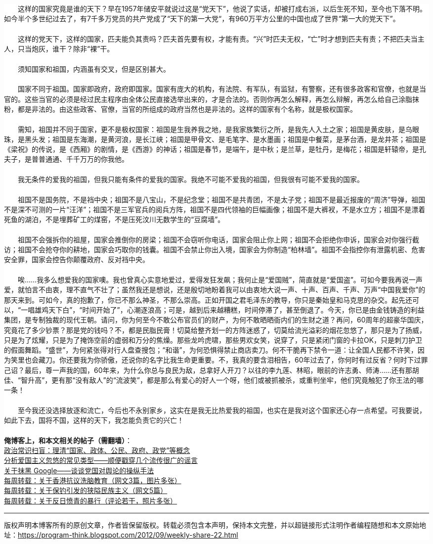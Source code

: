 　　这样的国家究竟是谁的天下？早在1957年储安平就说过这是“党天下”，他说了实话，却被打成右派，以后生死不知，至今也下落不明。如今半个多世纪过去了，有7千多万党员的共产党成了“天下的第一大党“，有960万平方公里的中国也成了世界“第一大的党天下”。<br/>
<br/>
　　这样的党天下，这样的国家，匹夫能负其责吗？匹夫首先要有权，才能有责。“兴”时匹夫无权，“亡”时才想到匹夫有责；不把匹夫当主人，只当炮灰，谁干？除非“裸”干。<br/>
<br/>
　　须知国家和祖国，内涵虽有交叉，但是区别甚大。<br/>
<br/>
　　国家不同于祖国。国家即政府，政府即国家。国家有庞大的机构，有法院、有军队，有监狱，有警察，还有很多政客和官僚，也就是当官的。这些当官的必须是经过民主程序由全体公民直接选举出来的，才是合法的。否则你再怎么解释，再怎么辩解，再怎么给自己涂脂抹粉，都是非法的。由这些政客、官僚，当官的所组成的政府当然也是非法的。这样的国家有个名称，就是极权国家。<br/>
<br/>
　　需知，祖国并不同于国家，更不是极权国家：祖国是生我养我之地，是我家族繁衍之所，是我先人入土之家；祖国是黄皮肤，是乌眼珠，是黑头发；祖国是东海潮，是黄河浪，是长江峡；祖国是甲骨文、是毛笔字、是水墨画；祖国是中餐菜，是茅台酒，是龙井茶；祖国是《梁祝》的传说，是《西厢》的剧情，是《西游》的神话；祖国是春节，是端午，是中秋；是兰草，是牡丹，是梅花；祖国是轩辕帝，是孔夫子，是普普通通、千千万万的你我他。<br/>
<br/>
　　我无条件的爱我的祖国，但我只能有条件的爱我的国家。我绝不可能不爱我的祖国，但我很有可能不爱我的国家。<br/>
<br/>
　　祖国不是国务院，不是裆中央；祖国不是八宝山，不是纪念堂；祖国不是共青团，不是太子党；祖国不是最近报废的“周济”导弹，祖国不是深不可测的一片“汪洋”；祖国不是三军官兵的阅兵方阵，祖国不是四代领袖的巨幅画像；祖国不是大裤衩，不是水立方；祖国不是漂着死鱼的湖泊，不是埋葬矿工的煤窑，不是压死汶川无数学生的“豆腐墙”。<br/>
<br/>
　　祖国不会强拆你的祖屋，国家会推倒你的房梁；祖国不会窃听你电话，国家会阻止你上网；祖国不会拒绝你申诉，国家会对你强行截访；祖国不会抢夺你的耕地，国家会巧取你的钱囊。祖国不会禁止你出入境，国家会为你制造“柏林墙”。祖国不会指控你有泄露机密、危害安全罪，国家会控告你颠覆政府、反对裆中央。<br/>
<br/>
　　唉……我多么想爱我的国家噢。我也曾真心实意地爱过，爱得发狂发飙；我何止是“爱国贼”，简直就是“爱国盗”。可如今要我再说一声爱，就怕言不由衷，理不直气不壮了；虽然我还是想说，还是殷切地盼着我可以由衷地大说一声、十声、百声、千声、万声“中国我爱你”的那天来到。可如今，真的抱歉了，你已不那么神圣，不那么崇高。正如开国之君毛泽东的教导，你只是秦始皇和马克思的杂交。起先还可以，“一唱雄鸡天下白”，“时间开始了”，心潮逐浪高；可是，越到后来越糟糕，时间停滞了，甚至倒退了。今天，你已是由金钱铸造的利益集团，是专制独裁的现代王朝。请问，你为何至今不敢公布官员们的财产，为何不敢晒晒衙内们的生财之道？再问，60周年的超豪华国庆，究竟花了多少钞票？那是党的钱吗？不，都是民脂民膏！切莫给整齐划一的方阵迷惑了，切莫给流光溢彩的烟花忽悠了，那只是为了扬威，只是为了炫耀，只是为了掩饰空前的虚弱和万分的焦燥。那些龙吟虎啸，那些男欢女笑，说穿了，只是紧闭门窗的卡拉OK，只是刺刀护卫的假面舞蹈。“盛世”，为何紧张得对行人盘查搜包；“和谐”，为何恐惧得禁止商店卖刀。何不干脆再下禁令一道：让全国人民都不许笑，因为笑里也会藏刀。你还要我为你骄傲，还说你的名字比我生命更重要。不，我真的要含泪相告，60年过去了，你何时有过反省？何时下过罪己诏？最后，尊一声我的国，60年来，为什么你总与良民为敌，总拿好人开刀？以往的李九莲、林昭，眼前的许志勇、师涛……还有那胡佳、“智升高”，更有那“没有敌人”的“流波笑”，都是那么有爱心的好人一个呀，他们或被抓被杀，或重判坐牢，他们究竟触犯了你王法的哪一条！<br/>
<br/>
　　至今我还没选择放逐和流亡，今后也不永别家乡，这实在是我无比热爱我的祖国，也实在是我对这个国家还心存一点希望。可我要说，如此下去，国将不国，这样的天下，我怎能负责它的兴亡！</blockquote><br/>
<br/>
<b>俺博客上，和本文相关的帖子（需翻墙）</b>：<br/>
<a href="../../2013/12/political-concepts-state-citizenship-etc.md">政治常识扫盲：理清“国家、政体、公民、政府、政党”等概念</a><br/>
<a href="https://program-think.blogspot.ch/2014/03/propaganda-for-patriotism.html">分析爱国主义忽悠的常见类型——顺便戳穿几个流传很广的谣言</a><br/>
<a href="../../2010/03/party-control-news-media.md">关于抹黑 Google——谈谈党国对舆论的操纵手法</a><br/>
<a href="../../2012/09/weekly-share-20.md">每周转载：关于香港抗议洗脑教育（网文3篇，图片多张）</a><br/>
<a href="../../2012/09/weekly-share-19.md">每周转载：关于保钓引发的狭隘民族主义（网文5篇）</a><br/>
<a href="../../2012/09/weekly-share-21.md">每周转载：关于反日愤青的暴行（评论若干，照片多张）</a>
</div>


------------------------------------------------

版权声明本博客所有的原创文章，作者皆保留版权。转载必须包含本声明，保持本文完整，并以超链接形式注明作者编程随想和本文原始地址：https://program-think.blogspot.com/2012/09/weekly-share-22.html
